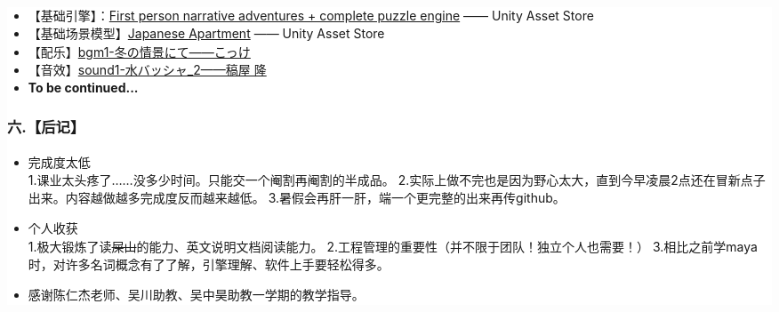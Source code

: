 - 【基础引擎】：[First person narrative adventures + complete puzzle engine](https://assetstore.unity.com/packages/templates/systems/first-person-narrative-adventures-complete-puzzle-engine-131623) —— Unity Asset Store
- 【基础场景模型】[Japanese Apartment](https://assetstore.unity.com/packages/3d/environments/japanese-apartment-126497#description) —— Unity Asset Store
- 【配乐】[bgm1-冬の情景にて——こっけ](https://dova-s.jp/bgm/play8506.html)
- 【音效】[sound1-水バッシャ_2——稿屋 隆](https://dova-s.jp/se/play1230.html)
- **To be continued...**

### **六.【后记】**

- 完成度太低  
1.课业太头疼了……没多少时间。只能交一个阉割再阉割的半成品。
2.实际上做不完也是因为野心太大，直到今早凌晨2点还在冒新点子出来。内容越做越多完成度反而越来越低。
3.暑假会再肝一肝，端一个更完整的出来再传github。

- 个人收获  
1.极大锻炼了读~~屎山~~的能力、英文说明文档阅读能力。
2.工程管理的重要性（并不限于团队！独立个人也需要！）
3.相比之前学maya时，对许多名词概念有了了解，引擎理解、软件上手要轻松得多。

- 感谢陈仁杰老师、吴川助教、吴中昊助教一学期的教学指导。